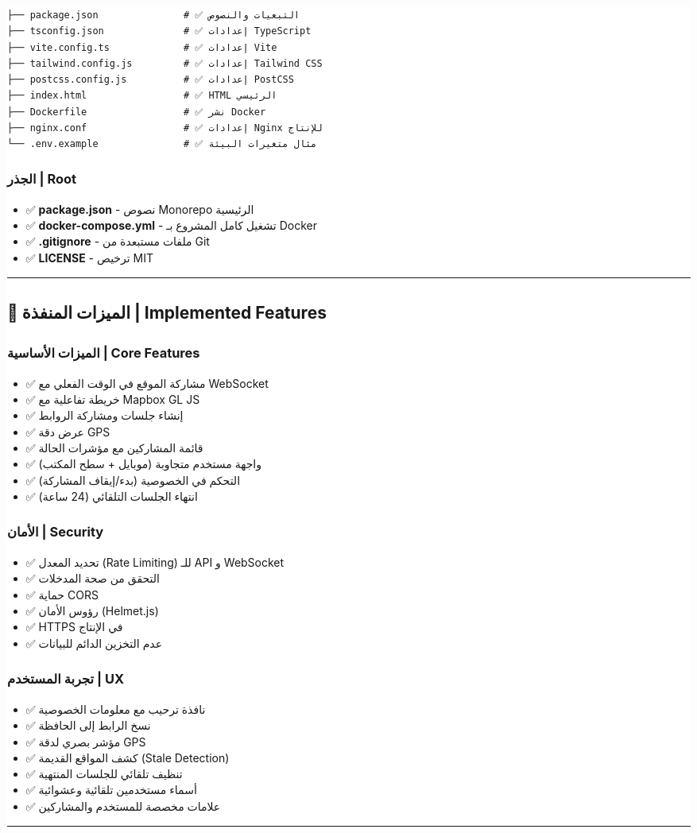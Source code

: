 ```
├── package.json               # ✅ التبعيات والنصوص
├── tsconfig.json              # ✅ إعدادات TypeScript
├── vite.config.ts             # ✅ إعدادات Vite
├── tailwind.config.js         # ✅ إعدادات Tailwind CSS
├── postcss.config.js          # ✅ إعدادات PostCSS
├── index.html                 # ✅ HTML الرئيسي
├── Dockerfile                 # ✅ نشر Docker
├── nginx.conf                 # ✅ إعدادات Nginx للإنتاج
└── .env.example               # ✅ مثال متغيرات البيئة
```

### الجذر | Root
- ✅ **package.json** - نصوص Monorepo الرئيسية
- ✅ **docker-compose.yml** - تشغيل كامل المشروع بـ Docker
- ✅ **.gitignore** - ملفات مستبعدة من Git
- ✅ **LICENSE** - ترخيص MIT

---

## 🎯 الميزات المنفذة | Implemented Features

### الميزات الأساسية | Core Features
- ✅ مشاركة الموقع في الوقت الفعلي مع WebSocket
- ✅ خريطة تفاعلية مع Mapbox GL JS
- ✅ إنشاء جلسات ومشاركة الروابط
- ✅ عرض دقة GPS
- ✅ قائمة المشاركين مع مؤشرات الحالة
- ✅ واجهة مستخدم متجاوبة (موبايل + سطح المكتب)
- ✅ التحكم في الخصوصية (بدء/إيقاف المشاركة)
- ✅ انتهاء الجلسات التلقائي (24 ساعة)

### الأمان | Security
- ✅ تحديد المعدل (Rate Limiting) للـ API و WebSocket
- ✅ التحقق من صحة المدخلات
- ✅ حماية CORS
- ✅ رؤوس الأمان (Helmet.js)
- ✅ HTTPS في الإنتاج
- ✅ عدم التخزين الدائم للبيانات

### تجربة المستخدم | UX
- ✅ نافذة ترحيب مع معلومات الخصوصية
- ✅ نسخ الرابط إلى الحافظة
- ✅ مؤشر بصري لدقة GPS
- ✅ كشف المواقع القديمة (Stale Detection)
- ✅ تنظيف تلقائي للجلسات المنتهية
- ✅ أسماء مستخدمين تلقائية وعشوائية
- ✅ علامات مخصصة للمستخدم والمشاركين

---
